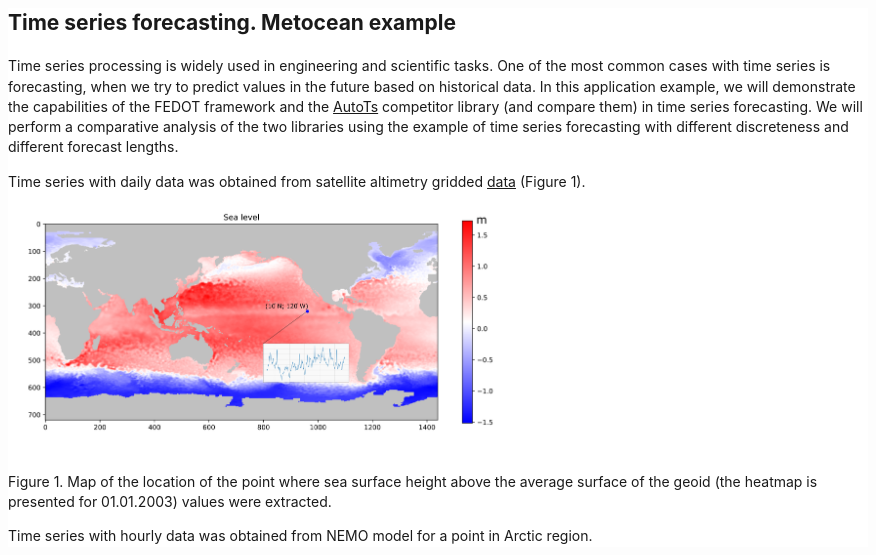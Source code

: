 ## Time series forecasting. Metocean example

Time series processing is widely used in engineering and scientific tasks. 
One of the most common cases with time series is forecasting, when we try to predict values in the future based on historical data. 
In this application example, we will demonstrate the capabilities of the FEDOT framework and the [AutoTs](https://github.com/winedarksea/AutoTS) competitor library (and compare them) in time series forecasting. 
We will perform a comparative analysis of the two libraries using the example of time series forecasting with different discreteness and different forecast lengths.

Time series with daily data was obtained from satellite altimetry gridded [data](https://cds.climate.copernicus.eu/cdsapp#!/dataset/satellite-sea-level-global?tab=overview) (Figure 1). 

<img src="img_metocean/sea_map.png" alt="drawing" width="500"/>

Figure 1. Map of the location of the point where sea surface height above the average surface of the geoid (the heatmap is presented for 01.01.2003) values were extracted.

Time series with hourly data was obtained from NEMO model for a point in Arctic region.
